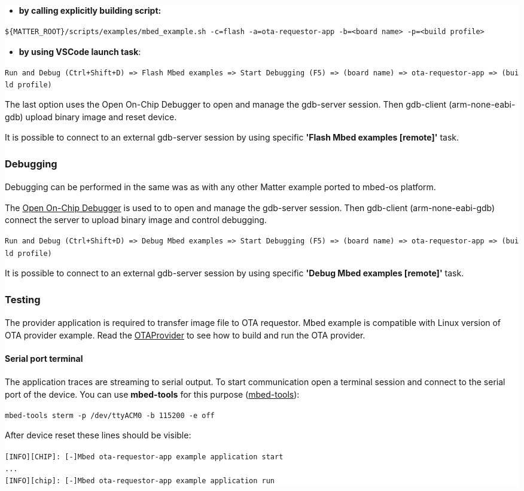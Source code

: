 -   **by calling explicitly building script:**

```
${MATTER_ROOT}/scripts/examples/mbed_example.sh -c=flash -a=ota-requestor-app -b=<board name> -p=<build profile>
```

-   **by using VSCode launch task**:

```
Run and Debug (Ctrl+Shift+D) => Flash Mbed examples => Start Debugging (F5) => (board name) => ota-requestor-app => (build profile)
```

The last option uses the Open On-Chip Debugger to open and manage the gdb-server
session. Then gdb-client (arm-none-eabi-gdb) upload binary image and reset
device.

It is possible to connect to an external gdb-server session by using specific
**'Flash Mbed examples [remote]'** task.

### Debugging

Debugging can be performed in the same was as with any other Matter example
ported to mbed-os platform.

The [Open On-Chip Debugger](http://openocd.org/) is used to to open and manage
the gdb-server session. Then gdb-client (arm-none-eabi-gdb) connect the server
to upload binary image and control debugging.

```
Run and Debug (Ctrl+Shift+D) => Debug Mbed examples => Start Debugging (F5) => (board name) => ota-requestor-app => (build profile)
```

It is possible to connect to an external gdb-server session by using specific
**'Debug Mbed examples [remote]'** task.

### Testing

The provider application is required to transfer image file to OTA requestor.
Mbed example is compatible with Linux version of OTA provider example. Read the
[OTAProvider](../../ota-provider-app/linux/README.md) to see how to build and
run the OTA provider.

#### Serial port terminal

The application traces are streaming to serial output. To start communication
open a terminal session and connect to the serial port of the device. You can
use **mbed-tools** for this purpose
([mbed-tools](https://github.com/ARMmbed/mbed-tools)):

    mbed-tools sterm -p /dev/ttyACM0 -b 115200 -e off

After device reset these lines should be visible:

    [INFO][CHIP]: [-]Mbed ota-requestor-app example application start
    ...
    [INFO][chip]: [-]Mbed ota-requestor-app example application run
